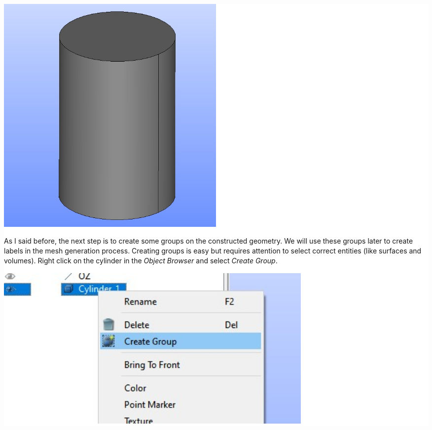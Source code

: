 <img src="/public/blog/salome-ff-1.jpg" alt="color photo ftl" width="50%" height="auto" />

As I said before, the next step is to create some groups on the constructed geometry. We will use these groups later to create labels in the mesh generation process. Creating groups is easy but requires attention to select correct entities (like surfaces and volumes). Right click on the cylinder in the *Object Browser* and select *Create Group*.

<img src="/public/blog/salome-ff-2.jpg" alt="color photo ftl" width="70%" height="auto" />
